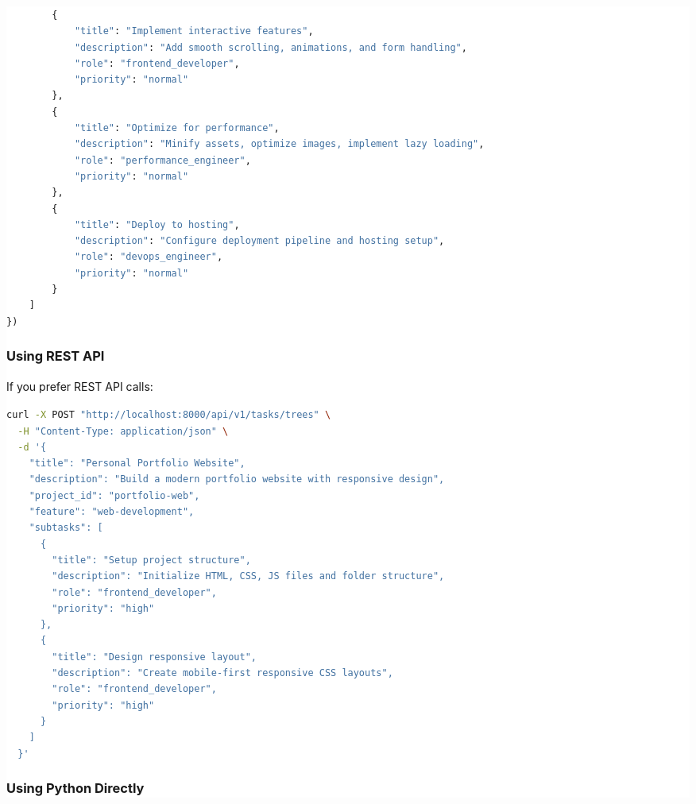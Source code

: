 ```python
        {
            "title": "Implement interactive features",
            "description": "Add smooth scrolling, animations, and form handling",
            "role": "frontend_developer",
            "priority": "normal"
        },
        {
            "title": "Optimize for performance",
            "description": "Minify assets, optimize images, implement lazy loading",
            "role": "performance_engineer",
            "priority": "normal"
        },
        {
            "title": "Deploy to hosting",
            "description": "Configure deployment pipeline and hosting setup",
            "role": "devops_engineer",
            "priority": "normal"
        }
    ]
})
```

### Using REST API

If you prefer REST API calls:

```bash
curl -X POST "http://localhost:8000/api/v1/tasks/trees" \
  -H "Content-Type: application/json" \
  -d '{
    "title": "Personal Portfolio Website",
    "description": "Build a modern portfolio website with responsive design",
    "project_id": "portfolio-web",
    "feature": "web-development",
    "subtasks": [
      {
        "title": "Setup project structure",
        "description": "Initialize HTML, CSS, JS files and folder structure",
        "role": "frontend_developer",
        "priority": "high"
      },
      {
        "title": "Design responsive layout", 
        "description": "Create mobile-first responsive CSS layouts",
        "role": "frontend_developer",
        "priority": "high"
      }
    ]
  }'
```

### Using Python Directly
